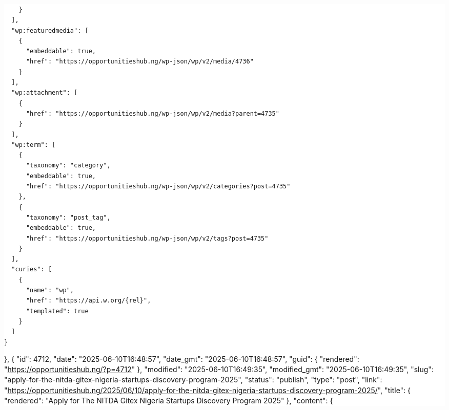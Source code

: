         }
      ],
      "wp:featuredmedia": [
        {
          "embeddable": true,
          "href": "https://opportunitieshub.ng/wp-json/wp/v2/media/4736"
        }
      ],
      "wp:attachment": [
        {
          "href": "https://opportunitieshub.ng/wp-json/wp/v2/media?parent=4735"
        }
      ],
      "wp:term": [
        {
          "taxonomy": "category",
          "embeddable": true,
          "href": "https://opportunitieshub.ng/wp-json/wp/v2/categories?post=4735"
        },
        {
          "taxonomy": "post_tag",
          "embeddable": true,
          "href": "https://opportunitieshub.ng/wp-json/wp/v2/tags?post=4735"
        }
      ],
      "curies": [
        {
          "name": "wp",
          "href": "https://api.w.org/{rel}",
          "templated": true
        }
      ]
    }
  },
  {
    "id": 4712,
    "date": "2025-06-10T16:48:57",
    "date_gmt": "2025-06-10T16:48:57",
    "guid": {
      "rendered": "https://opportunitieshub.ng/?p=4712"
    },
    "modified": "2025-06-10T16:49:35",
    "modified_gmt": "2025-06-10T16:49:35",
    "slug": "apply-for-the-nitda-gitex-nigeria-startups-discovery-program-2025",
    "status": "publish",
    "type": "post",
    "link": "https://opportunitieshub.ng/2025/06/10/apply-for-the-nitda-gitex-nigeria-startups-discovery-program-2025/",
    "title": {
      "rendered": "Apply for The NITDA Gitex Nigeria Startups Discovery Program 2025"
    },
    "content": {